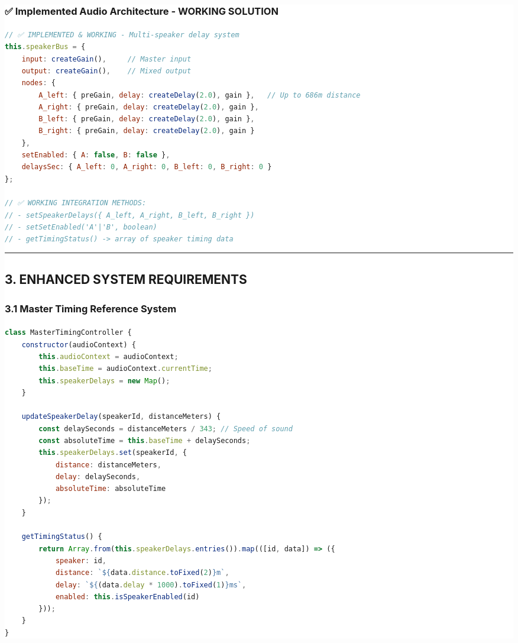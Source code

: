 ### ✅ **Implemented Audio Architecture - WORKING SOLUTION**
```javascript
// ✅ IMPLEMENTED & WORKING - Multi-speaker delay system
this.speakerBus = {
    input: createGain(),     // Master input
    output: createGain(),    // Mixed output  
    nodes: {
        A_left: { preGain, delay: createDelay(2.0), gain },   // Up to 686m distance
        A_right: { preGain, delay: createDelay(2.0), gain },
        B_left: { preGain, delay: createDelay(2.0), gain },
        B_right: { preGain, delay: createDelay(2.0), gain }
    },
    setEnabled: { A: false, B: false },
    delaysSec: { A_left: 0, A_right: 0, B_left: 0, B_right: 0 }
};

// ✅ WORKING INTEGRATION METHODS:
// - setSpeakerDelays({ A_left, A_right, B_left, B_right })  
// - setSetEnabled('A'|'B', boolean)
// - getTimingStatus() -> array of speaker timing data
```

---

## 3. **ENHANCED SYSTEM REQUIREMENTS**

### 3.1 **Master Timing Reference System**
```javascript
class MasterTimingController {
    constructor(audioContext) {
        this.audioContext = audioContext;
        this.baseTime = audioContext.currentTime;
        this.speakerDelays = new Map();
    }
    
    updateSpeakerDelay(speakerId, distanceMeters) {
        const delaySeconds = distanceMeters / 343; // Speed of sound
        const absoluteTime = this.baseTime + delaySeconds;
        this.speakerDelays.set(speakerId, {
            distance: distanceMeters,
            delay: delaySeconds,
            absoluteTime: absoluteTime
        });
    }
    
    getTimingStatus() {
        return Array.from(this.speakerDelays.entries()).map(([id, data]) => ({
            speaker: id,
            distance: `${data.distance.toFixed(2)}m`,
            delay: `${(data.delay * 1000).toFixed(1)}ms`,
            enabled: this.isSpeakerEnabled(id)
        }));
    }
}
```
